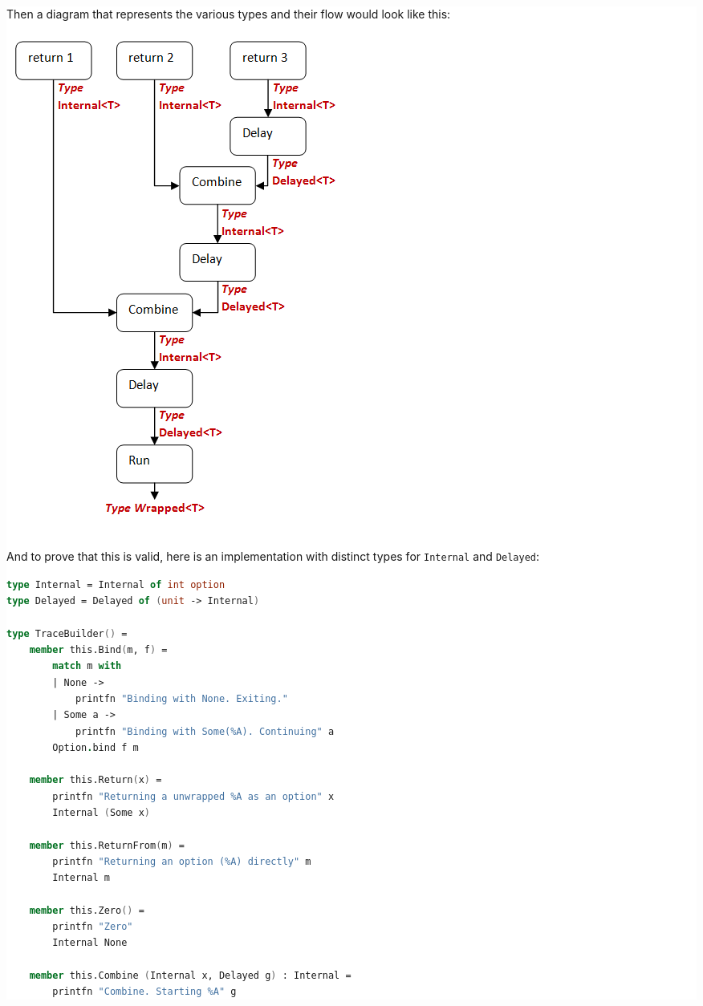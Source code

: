 Then a diagram that represents the various types and their flow would look like this:

![Delay](./ce_types.png)

And to prove that this is valid, here is an implementation with distinct types for `Internal` and `Delayed`:

```fsharp
type Internal = Internal of int option
type Delayed = Delayed of (unit -> Internal)

type TraceBuilder() =
    member this.Bind(m, f) =
        match m with
        | None ->
            printfn "Binding with None. Exiting."
        | Some a ->
            printfn "Binding with Some(%A). Continuing" a
        Option.bind f m

    member this.Return(x) =
        printfn "Returning a unwrapped %A as an option" x
        Internal (Some x)

    member this.ReturnFrom(m) =
        printfn "Returning an option (%A) directly" m
        Internal m

    member this.Zero() =
        printfn "Zero"
        Internal None

    member this.Combine (Internal x, Delayed g) : Internal =
        printfn "Combine. Starting %A" g
```
